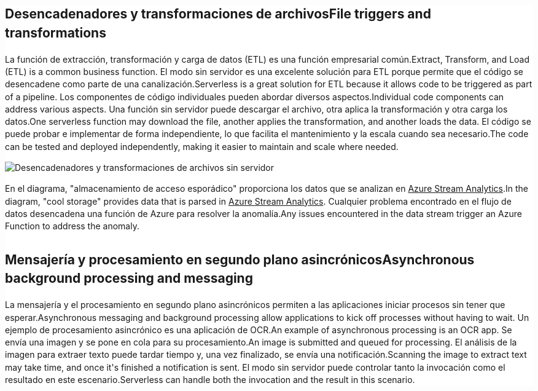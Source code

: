 ## <a name="file-triggers-and-transformations"></a><span data-ttu-id="5bf08-144">Desencadenadores y transformaciones de archivos</span><span class="sxs-lookup"><span data-stu-id="5bf08-144">File triggers and transformations</span></span>

<span data-ttu-id="5bf08-145">La función de extracción, transformación y carga de datos (ETL) es una función empresarial común.</span><span class="sxs-lookup"><span data-stu-id="5bf08-145">Extract, Transform, and Load (ETL) is a common business function.</span></span> <span data-ttu-id="5bf08-146">El modo sin servidor es una excelente solución para ETL porque permite que el código se desencadene como parte de una canalización.</span><span class="sxs-lookup"><span data-stu-id="5bf08-146">Serverless is a great solution for ETL because it allows code to be triggered as part of a pipeline.</span></span> <span data-ttu-id="5bf08-147">Los componentes de código individuales pueden abordar diversos aspectos.</span><span class="sxs-lookup"><span data-stu-id="5bf08-147">Individual code components can address various aspects.</span></span> <span data-ttu-id="5bf08-148">Una función sin servidor puede descargar el archivo, otra aplica la transformación y otra carga los datos.</span><span class="sxs-lookup"><span data-stu-id="5bf08-148">One serverless function may download the file, another applies the transformation, and another loads the data.</span></span> <span data-ttu-id="5bf08-149">El código se puede probar e implementar de forma independiente, lo que facilita el mantenimiento y la escala cuando sea necesario.</span><span class="sxs-lookup"><span data-stu-id="5bf08-149">The code can be tested and deployed independently, making it easier to maintain and scale where needed.</span></span>

![Desencadenadores y transformaciones de archivos sin servidor](./media/serverless-file-triggers.png)

<span data-ttu-id="5bf08-151">En el diagrama, "almacenamiento de acceso esporádico" proporciona los datos que se analizan en [Azure Stream Analytics](https://docs.microsoft.com/azure/stream-analytics).</span><span class="sxs-lookup"><span data-stu-id="5bf08-151">In the diagram, "cool storage" provides data that is parsed in [Azure Stream Analytics](https://docs.microsoft.com/azure/stream-analytics).</span></span> <span data-ttu-id="5bf08-152">Cualquier problema encontrado en el flujo de datos desencadena una función de Azure para resolver la anomalía.</span><span class="sxs-lookup"><span data-stu-id="5bf08-152">Any issues encountered in the data stream trigger an Azure Function to address the anomaly.</span></span>

## <a name="asynchronous-background-processing-and-messaging"></a><span data-ttu-id="5bf08-153">Mensajería y procesamiento en segundo plano asincrónicos</span><span class="sxs-lookup"><span data-stu-id="5bf08-153">Asynchronous background processing and messaging</span></span>

<span data-ttu-id="5bf08-154">La mensajería y el procesamiento en segundo plano asincrónicos permiten a las aplicaciones iniciar procesos sin tener que esperar.</span><span class="sxs-lookup"><span data-stu-id="5bf08-154">Asynchronous messaging and background processing allow applications to kick off processes without having to wait.</span></span> <span data-ttu-id="5bf08-155">Un ejemplo de procesamiento asincrónico es una aplicación de OCR.</span><span class="sxs-lookup"><span data-stu-id="5bf08-155">An example of asynchronous processing is an OCR app.</span></span> <span data-ttu-id="5bf08-156">Se envía una imagen y se pone en cola para su procesamiento.</span><span class="sxs-lookup"><span data-stu-id="5bf08-156">An image is submitted and queued for processing.</span></span> <span data-ttu-id="5bf08-157">El análisis de la imagen para extraer texto puede tardar tiempo y, una vez finalizado, se envía una notificación.</span><span class="sxs-lookup"><span data-stu-id="5bf08-157">Scanning the image to extract text may take time, and once it's finished a notification is sent.</span></span> <span data-ttu-id="5bf08-158">El modo sin servidor puede controlar tanto la invocación como el resultado en este escenario.</span><span class="sxs-lookup"><span data-stu-id="5bf08-158">Serverless can handle both the invocation and the result in this scenario.</span></span>
